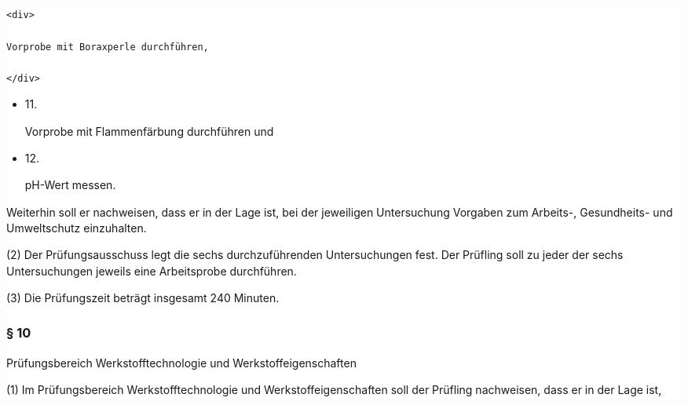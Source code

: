     <div>
    
    Vorprobe mit Boraxperle durchführen,
    
    </div>

  - 11\.
    
    <div>
    
    Vorprobe mit Flammenfärbung durchführen und
    
    </div>

  - 12\.
    
    <div>
    
    pH-Wert messen.
    
    </div>

Weiterhin soll er nachweisen, dass er in der Lage ist, bei der
jeweiligen Untersuchung Vorgaben zum
<span style="white-space: nowrap">Arbeits-,</span> Gesundheits- und
Umweltschutz einzuhalten.

</div>

<div class="jurAbsatz">

(2) Der Prüfungsausschuss legt die sechs durchzuführenden Untersuchungen
fest. Der Prüfling soll zu jeder der sechs Untersuchungen jeweils eine
Arbeitsprobe durchführen.

</div>

<div class="jurAbsatz">

(3) Die Prüfungszeit beträgt insgesamt 240 Minuten.

</div>

</div>

</div>

</div>

<span id="BJNR379600017BJNE001200000.html"></span>

### § 10  
Prüfungsbereich Werkstofftechnologie und Werkstoffeigenschaften

<div>

<div class="jnhtml">

<div>

<div class="jurAbsatz">

(1) Im Prüfungsbereich Werkstofftechnologie und Werkstoffeigenschaften
soll der Prüfling nachweisen, dass er in der Lage ist,
